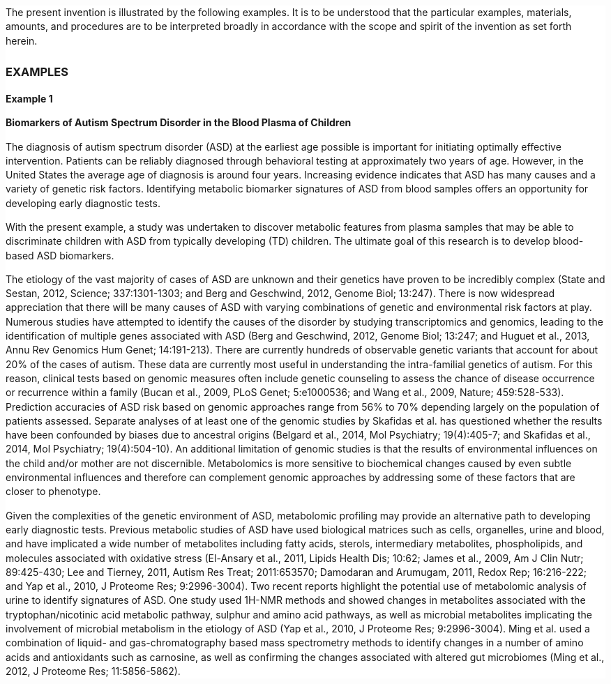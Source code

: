 The present invention is illustrated by the following examples. It is to be understood that the particular examples, materials, amounts, and procedures are to be interpreted broadly in accordance with the scope and spirit of the invention as set forth herein.

### EXAMPLES

**Example 1**

**Biomarkers of Autism Spectrum Disorder in the Blood Plasma of Children**

The diagnosis of autism spectrum disorder (ASD) at the earliest age possible is important for initiating optimally effective intervention. Patients can be reliably diagnosed through behavioral testing at approximately two years of age. However, in the United States the average age of diagnosis is around four years. Increasing evidence indicates that ASD has many causes and a variety of genetic risk factors. Identifying metabolic biomarker signatures of ASD from blood samples offers an opportunity for developing early diagnostic tests.

With the present example, a study was undertaken to discover metabolic features from plasma samples that may be able to discriminate children with ASD from typically developing (TD) children. The ultimate goal of this research is to develop blood-based ASD biomarkers.

The etiology of the vast majority of cases of ASD are unknown and their genetics have proven to be incredibly complex (State and Sestan, 2012, Science; 337:1301-1303; and Berg and Geschwind, 2012, Genome Biol; 13:247). There is now widespread appreciation that there will be many causes of ASD with varying combinations of genetic and environmental risk factors at play. Numerous studies have attempted to identify the causes of the disorder by studying transcriptomics and genomics, leading to the identification of multiple genes associated with ASD (Berg and Geschwind, 2012, Genome Biol; 13:247; and Huguet et al., 2013, Annu Rev Genomics Hum Genet; 14:191-213). There are currently hundreds of observable genetic variants that account for about 20% of the cases of autism. These data are currently most useful in understanding the intra-familial genetics of autism. For this reason, clinical tests based on genomic measures often include genetic counseling to assess the chance of disease occurrence or recurrence within a family (Bucan et al., 2009, PLoS Genet; 5:e1000536; and Wang et al., 2009, Nature; 459:528-533). Prediction accuracies of ASD risk based on genomic approaches range from 56% to 70% depending largely on the population of patients assessed. Separate analyses of at least one of the genomic studies by Skafidas et al. has questioned whether the results have been confounded by biases due to ancestral origins (Belgard et al., 2014, Mol Psychiatry; 19(4):405-7; and Skafidas et al., 2014, Mol Psychiatry; 19(4):504-10). An additional limitation of genomic studies is that the results of environmental influences on the child and/or mother are not discernible. Metabolomics is more sensitive to biochemical changes caused by even subtle environmental influences and therefore can complement genomic approaches by addressing some of these factors that are closer to phenotype.

Given the complexities of the genetic environment of ASD, metabolomic profiling may provide an alternative path to developing early diagnostic tests. Previous metabolic studies of ASD have used biological matrices such as cells, organelles, urine and blood, and have implicated a wide number of metabolites including fatty acids, sterols, intermediary metabolites, phospholipids, and molecules associated with oxidative stress (El-Ansary et al., 2011, Lipids Health Dis; 10:62; James et al., 2009, Am J Clin Nutr; 89:425-430; Lee and Tierney, 2011, Autism Res Treat; 2011:653570; Damodaran and Arumugam, 2011, Redox Rep; 16:216-222; and Yap et al., 2010, J Proteome Res; 9:2996-3004). Two recent reports highlight the potential use of metabolomic analysis of urine to identify signatures of ASD. One study used 1H-NMR methods and showed changes in metabolites associated with the tryptophan/nicotinic acid metabolic pathway, sulphur and amino acid pathways, as well as microbial metabolites implicating the involvement of microbial metabolism in the etiology of ASD (Yap et al., 2010, J Proteome Res; 9:2996-3004). Ming et al. used a combination of liquid- and gas-chromatography based mass spectrometry methods to identify changes in a number of amino acids and antioxidants such as carnosine, as well as confirming the changes associated with altered gut microbiomes (Ming et al., 2012, J Proteome Res; 11:5856-5862).
